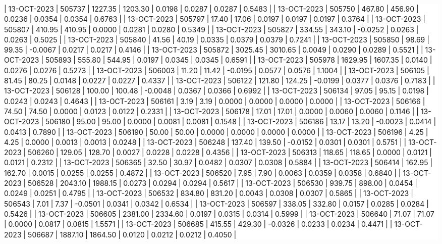 | 13-OCT-2023 | 505737 | 1227.35 | 1203.30 | 0.0198 | 0.0287 | 0.0287 | 0.5483 |
| 13-OCT-2023 | 505750 | 467.80 | 456.90 | 0.0236 | 0.0354 | 0.0354 | 0.6763 |
| 13-OCT-2023 | 505797 | 17.40 | 17.06 | 0.0197 | 0.0197 | 0.0197 | 0.3764 |
| 13-OCT-2023 | 505807 | 410.95 | 410.95 | 0.0000 | 0.0281 | 0.0280 | 0.5349 |
| 13-OCT-2023 | 505827 | 334.55 | 343.10 | -0.0252 | 0.0263 | 0.0263 | 0.5025 |
| 13-OCT-2023 | 505840 | 41.56 | 40.19 | 0.0335 | 0.0379 | 0.0379 | 0.7241 |
| 13-OCT-2023 | 505850 | 98.69 | 99.35 | -0.0067 | 0.0217 | 0.0217 | 0.4146 |
| 13-OCT-2023 | 505872 | 3025.45 | 3010.65 | 0.0049 | 0.0290 | 0.0289 | 0.5521 |
| 13-OCT-2023 | 505893 | 555.80 | 544.95 | 0.0197 | 0.0345 | 0.0345 | 0.6591 |
| 13-OCT-2023 | 505978 | 1629.95 | 1607.35 | 0.0140 | 0.0276 | 0.0276 | 0.5273 |
| 13-OCT-2023 | 506003 | 11.20 | 11.42 | -0.0195 | 0.0577 | 0.0576 | 1.1004 |
| 13-OCT-2023 | 506105 | 81.45 | 80.25 | 0.0148 | 0.0227 | 0.0227 | 0.4337 |
| 13-OCT-2023 | 506122 | 121.80 | 124.25 | -0.0199 | 0.0377 | 0.0376 | 0.7183 |
| 13-OCT-2023 | 506128 | 100.00 | 100.48 | -0.0048 | 0.0367 | 0.0366 | 0.6992 |
| 13-OCT-2023 | 506134 | 97.05 | 95.15 | 0.0198 | 0.0243 | 0.0243 | 0.4643 |
| 13-OCT-2023 | 506161 | 3.19 | 3.19 | 0.0000 | 0.0000 | 0.0000 | 0.0000 |
| 13-OCT-2023 | 506166 | 74.50 | 74.50 | 0.0000 | 0.0123 | 0.0122 | 0.2331 |
| 13-OCT-2023 | 506178 | 17.01 | 17.01 | 0.0000 | 0.0060 | 0.0060 | 0.1146 |
| 13-OCT-2023 | 506180 | 95.00 | 95.00 | 0.0000 | 0.0081 | 0.0081 | 0.1548 |
| 13-OCT-2023 | 506186 | 13.17 | 13.20 | -0.0023 | 0.0414 | 0.0413 | 0.7890 |
| 13-OCT-2023 | 506190 | 50.00 | 50.00 | 0.0000 | 0.0000 | 0.0000 | 0.0000 |
| 13-OCT-2023 | 506196 | 4.25 | 4.25 | 0.0000 | 0.0013 | 0.0013 | 0.0248 |
| 13-OCT-2023 | 506248 | 137.40 | 139.50 | -0.0152 | 0.0301 | 0.0301 | 0.5751 |
| 13-OCT-2023 | 506260 | 129.05 | 128.70 | 0.0027 | 0.0228 | 0.0228 | 0.4356 |
| 13-OCT-2023 | 506313 | 118.65 | 118.65 | 0.0000 | 0.0121 | 0.0121 | 0.2312 |
| 13-OCT-2023 | 506365 | 32.50 | 30.97 | 0.0482 | 0.0307 | 0.0308 | 0.5884 |
| 13-OCT-2023 | 506414 | 162.95 | 162.70 | 0.0015 | 0.0255 | 0.0255 | 0.4872 |
| 13-OCT-2023 | 506520 | 7.95 | 7.90 | 0.0063 | 0.0359 | 0.0358 | 0.6840 |
| 13-OCT-2023 | 506528 | 2043.10 | 1988.15 | 0.0273 | 0.0294 | 0.0294 | 0.5617 |
| 13-OCT-2023 | 506530 | 939.75 | 898.00 | 0.0454 | 0.0249 | 0.0251 | 0.4795 |
| 13-OCT-2023 | 506532 | 834.80 | 831.20 | 0.0043 | 0.0308 | 0.0307 | 0.5865 |
| 13-OCT-2023 | 506543 | 7.01 | 7.37 | -0.0501 | 0.0341 | 0.0342 | 0.6534 |
| 13-OCT-2023 | 506597 | 338.05 | 332.80 | 0.0157 | 0.0285 | 0.0284 | 0.5426 |
| 13-OCT-2023 | 506605 | 2381.00 | 2334.60 | 0.0197 | 0.0315 | 0.0314 | 0.5999 |
| 13-OCT-2023 | 506640 | 71.07 | 71.07 | 0.0000 | 0.0817 | 0.0815 | 1.5571 |
| 13-OCT-2023 | 506685 | 415.55 | 429.30 | -0.0326 | 0.0233 | 0.0234 | 0.4471 |
| 13-OCT-2023 | 506687 | 1887.10 | 1864.50 | 0.0120 | 0.0212 | 0.0212 | 0.4050 |